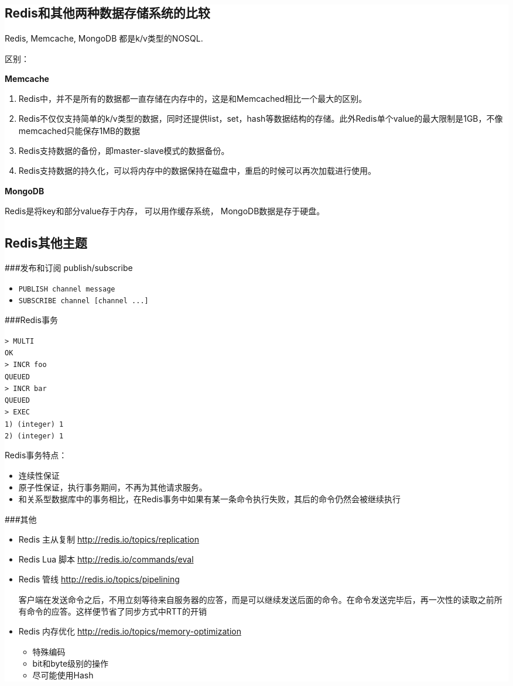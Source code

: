 
## Redis和其他两种数据存储系统的比较

Redis, Memcache, MongoDB 都是k/v类型的NOSQL.

区别：

**Memcache**

1. Redis中，并不是所有的数据都一直存储在内存中的，这是和Memcached相比一个最大的区别。

2. Redis不仅仅支持简单的k/v类型的数据，同时还提供list，set，hash等数据结构的存储。此外Redis单个value的最大限制是1GB，不像 memcached只能保存1MB的数据

3. Redis支持数据的备份，即master-slave模式的数据备份。

4. Redis支持数据的持久化，可以将内存中的数据保持在磁盘中，重启的时候可以再次加载进行使用。

**MongoDB**

  Redis是将key和部分value存于内存， 可以用作缓存系统， MongoDB数据是存于硬盘。




## Redis其他主题

###发布和订阅  publish/subscribe

* `PUBLISH channel message`
* `SUBSCRIBE channel [channel ...]`


###Redis事务

    > MULTI
    OK
    > INCR foo
    QUEUED
    > INCR bar
    QUEUED
    > EXEC
    1) (integer) 1
    2) (integer) 1

Redis事务特点：

* 连续性保证
* 原子性保证，执行事务期间，不再为其他请求服务。
* 和关系型数据库中的事务相比，在Redis事务中如果有某一条命令执行失败，其后的命令仍然会被继续执行

###其他

* Redis 主从复制 <http://redis.io/topics/replication>
* Redis Lua 脚本 <http://redis.io/commands/eval>
* Redis 管线 <http://redis.io/topics/pipelining>

    客户端在发送命令之后，不用立刻等待来自服务器的应答，而是可以继续发送后面的命令。在命令发送完毕后，再一次性的读取之前所有命令的应答。这样便节省了同步方式中RTT的开销

* Redis 内存优化 <http://redis.io/topics/memory-optimization>
    * 特殊编码
    * bit和byte级别的操作
    * 尽可能使用Hash
